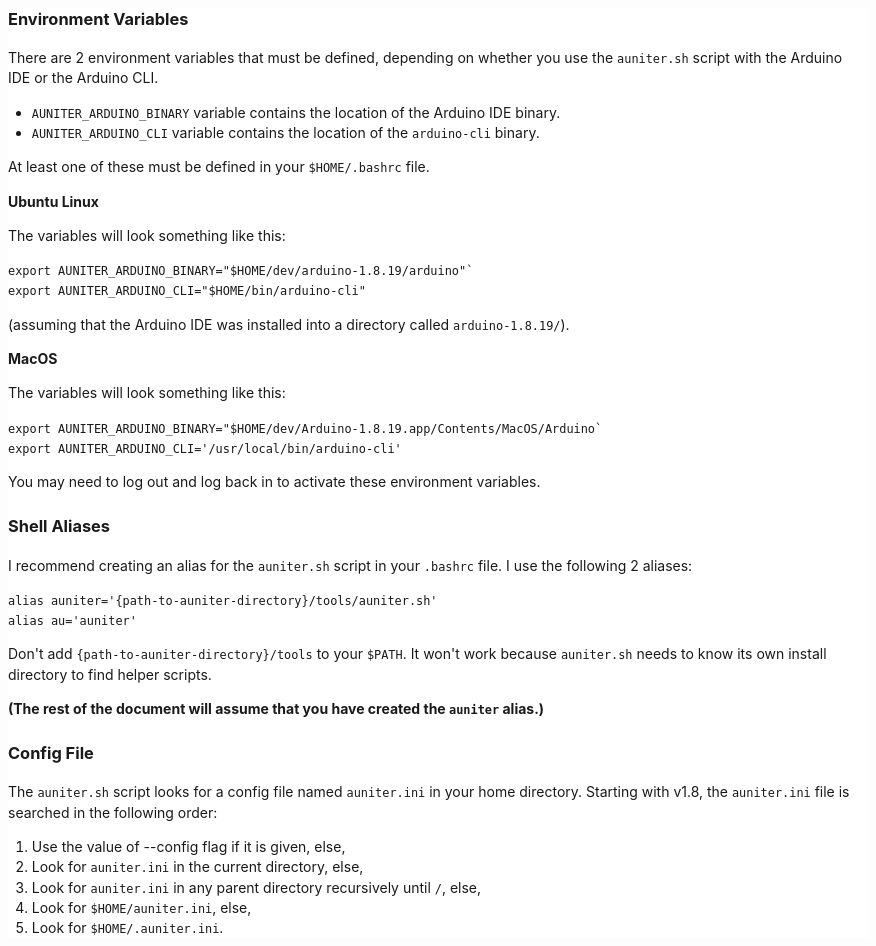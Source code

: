 ### Environment Variables

There are 2 environment variables that must be defined, depending on whether you
use the `auniter.sh` script with the Arduino IDE or the Arduino CLI.

* `AUNITER_ARDUINO_BINARY` variable contains the location of the Arduino IDE
  binary.
* `AUNITER_ARDUINO_CLI` variable contains the location of the `arduino-cli`
  binary.

At least one of these must be defined in your `$HOME/.bashrc` file.

**Ubuntu Linux**

The variables will look something like this:

```
export AUNITER_ARDUINO_BINARY="$HOME/dev/arduino-1.8.19/arduino"`
export AUNITER_ARDUINO_CLI="$HOME/bin/arduino-cli"
```

(assuming that the Arduino IDE was installed into a directory called
`arduino-1.8.19/`).

**MacOS**

The variables will look something like this:
```
export AUNITER_ARDUINO_BINARY="$HOME/dev/Arduino-1.8.19.app/Contents/MacOS/Arduino`
export AUNITER_ARDUINO_CLI='/usr/local/bin/arduino-cli'
```

You may need to log out and log back in to activate these environment variables.

### Shell Aliases

I recommend creating an alias for the `auniter.sh` script in your `.bashrc`
file. I use the following 2 aliases:
```
alias auniter='{path-to-auniter-directory}/tools/auniter.sh'
alias au='auniter'
```
Don't add `{path-to-auniter-directory}/tools` to your `$PATH`. It won't work
because `auniter.sh` needs to know its own install directory to find helper
scripts.

**(The rest of the document will assume that you have created the `auniter`
alias.)**

### Config File

The `auniter.sh` script looks for a config file named `auniter.ini` in
your home directory. Starting with v1.8, the `auniter.ini` file is searched in
the following order:

1. Use the value of --config flag if it is given, else,
2. Look for `auniter.ini` in the current directory, else,
3. Look for `auniter.ini` in any parent directory recursively until `/`, else,
4. Look for `$HOME/auniter.ini`, else,
5. Look for `$HOME/.auniter.ini`.
